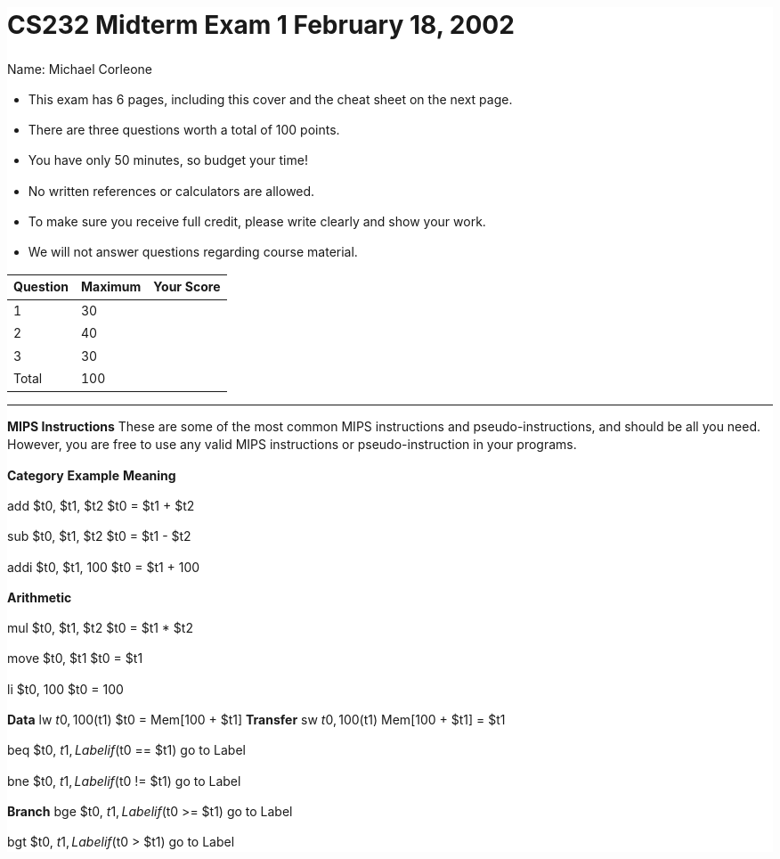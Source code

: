# CS232 Midterm Exam 1 February 18, 2002

Name: Michael Corleone

- This exam has 6 pages, including this cover and the cheat sheet on the next page.

- There are three questions worth a total of 100 points.

- You have only 50 minutes, so budget your time!

- No written references or calculators are allowed.

- To make sure you receive full credit, please write clearly and show your work.

- We will not answer questions regarding course material.

|Question|Maximum|Your Score|
|---|---|---|
|1|30||
|2|40||
|3|30||
|Total|100||


-----

**MIPS Instructions**
These are some of the most common MIPS instructions and pseudo-instructions, and should be all you need.
However, you are free to use any valid MIPS instructions or pseudo-instruction in your programs.

**Category** **Example** **Meaning**

add $t0, $t1, $t2 $t0 = $t1 + $t2

sub $t0, $t1, $t2 $t0 = $t1 - $t2

addi $t0, $t1, 100 $t0 = $t1 + 100

**Arithmetic**

mul $t0, $t1, $t2 $t0 = $t1 * $t2

move $t0, $t1 $t0 = $t1

li $t0, 100 $t0 = 100

**Data** lw $t0, 100($t1) $t0 = Mem[100 + $t1]
**Transfer** sw $t0, 100($t1) Mem[100 + $t1] = $t1

beq $t0, $t1, Label if ($t0 == $t1) go to Label

bne $t0, $t1, Label if ($t0 != $t1) go to Label

**Branch** bge $t0, $t1, Label if ($t0 >= $t1) go to Label

bgt $t0, $t1, Label if ($t0 > $t1) go to Label
